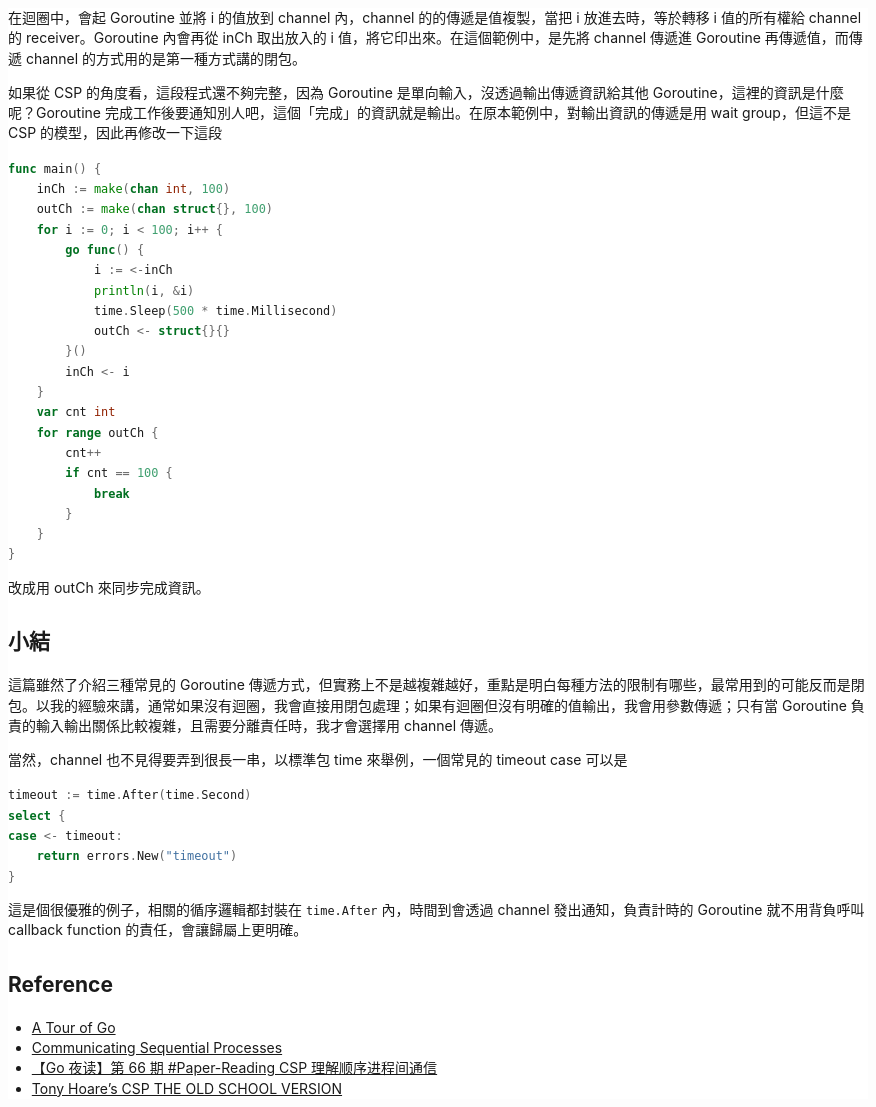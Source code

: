 在迴圈中，會起 Goroutine 並將 i 的值放到 channel 內，channel 的的傳遞是值複製，當把 i 放進去時，等於轉移 i 值的所有權給 channel 的 receiver。Goroutine 內會再從 inCh 取出放入的 i 值，將它印出來。在這個範例中，是先將 channel 傳遞進 Goroutine 再傳遞值，而傳遞 channel 的方式用的是第一種方式講的閉包。

如果從 CSP 的角度看，這段程式還不夠完整，因為 Goroutine 是單向輸入，沒透過輸出傳遞資訊給其他 Goroutine，這裡的資訊是什麼呢？Goroutine 完成工作後要通知別人吧，這個「完成」的資訊就是輸出。在原本範例中，對輸出資訊的傳遞是用 wait group，但這不是 CSP 的模型，因此再修改一下這段

```go
func main() {
	inCh := make(chan int, 100)
	outCh := make(chan struct{}, 100)
	for i := 0; i < 100; i++ {
		go func() {
			i := <-inCh
			println(i, &i)
			time.Sleep(500 * time.Millisecond)
			outCh <- struct{}{}
		}()
		inCh <- i
	}
	var cnt int
	for range outCh {
		cnt++
		if cnt == 100 {
			break
		}
	}
}
```

改成用 outCh 來同步完成資訊。

## 小結

這篇雖然了介紹三種常見的 Goroutine 傳遞方式，但實務上不是越複雜越好，重點是明白每種方法的限制有哪些，最常用到的可能反而是閉包。以我的經驗來講，通常如果沒有迴圈，我會直接用閉包處理；如果有迴圈但沒有明確的值輸出，我會用參數傳遞；只有當 Goroutine 負責的輸入輸出關係比較複雜，且需要分離責任時，我才會選擇用 channel 傳遞。

當然，channel 也不見得要弄到很長一串，以標準包 time 來舉例，一個常見的 timeout case 可以是

```go
timeout := time.After(time.Second)
select {
case <- timeout:
	return errors.New("timeout")
}
```

這是個很優雅的例子，相關的循序邏輯都封裝在 `time.After` 內，時間到會透過 channel 發出通知，負責計時的 Goroutine 就不用背負呼叫 callback function 的責任，會讓歸屬上更明確。

## Reference

- [A Tour of Go](https://go.dev/tour/moretypes/25)
- [Communicating Sequential Processes](https://www.cs.cmu.edu/~crary/819-f09/Hoare78.pdf)
- [【Go 夜读】第 66 期 #Paper-Reading CSP 理解顺序进程间通信](https://studygolang.com/topics/10914)
- [Tony Hoare’s CSP THE OLD SCHOOL VERSION](http://rtoal.github.io/csp-talk/#/)
